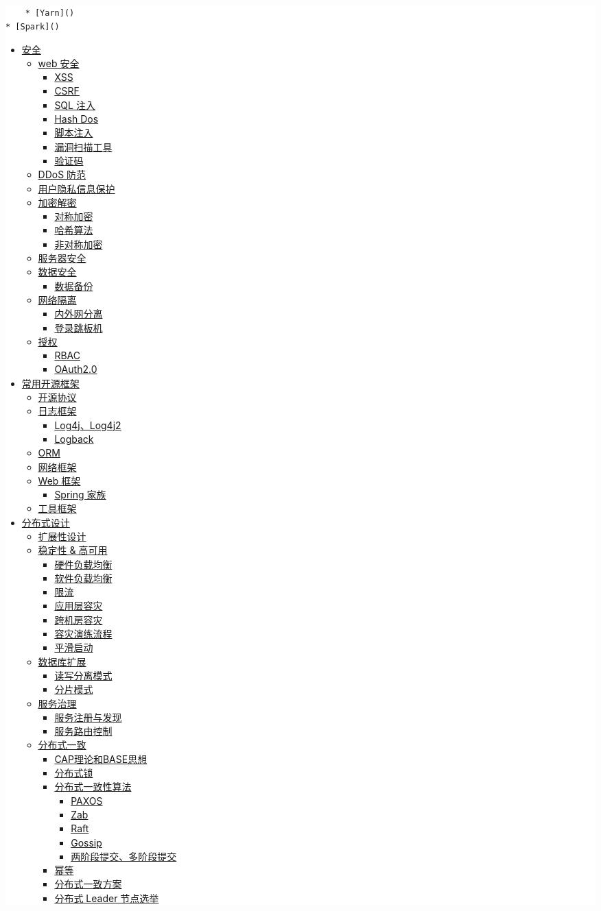         * [Yarn]()
    * [Spark]()
* [安全]()
    * [web 安全]()
        * [XSS]()
        * [CSRF]()
        * [SQL 注入]()
        * [Hash Dos]()
        * [脚本注入]()
        * [漏洞扫描工具]()
        * [验证码]()
    * [DDoS 防范]()
    * [用户隐私信息保护]()
    * [加密解密]()
        * [对称加密]()
        * [哈希算法]()
        * [非对称加密]()
    * [服务器安全]()
    * [数据安全]()
        * [数据备份]()
    * [网络隔离]()
        * [内外网分离]()
        * [登录跳板机]()
    * [授权]()
        * [RBAC]()
        * [OAuth2.0]()
* [常用开源框架]()
    * [开源协议]()
    * [日志框架]()
        * [Log4j、Log4j2]()
        * [Logback]()
    * [ORM]()
    * [网络框架]()
    * [Web 框架]()
        * [Spring 家族]()
    * [工具框架]()
* [分布式设计]()
    * [扩展性设计]()
    * [稳定性 & 高可用]()
        * [硬件负载均衡]()
        * [软件负载均衡]()
        * [限流]()
        * [应用层容灾]()
        * [跨机房容灾]()
        * [容灾演练流程]()
        * [平滑启动]()
    * [数据库扩展]()
        * [读写分离模式]()
        * [分片模式]()
    * [服务治理]()
        * [服务注册与发现]()
        * [服务路由控制]()
    * [分布式一致]()
        * [CAP理论和BASE思想](distributedDesign/CAP.md)
        * [分布式锁]()
        * [分布式一致性算法]()
            * [PAXOS]()
            * [Zab]()
            * [Raft]()
            * [Gossip]()
            * [两阶段提交、多阶段提交]()
        * [幂等]()
        * [分布式一致方案]()
        * [分布式 Leader 节点选举]()
